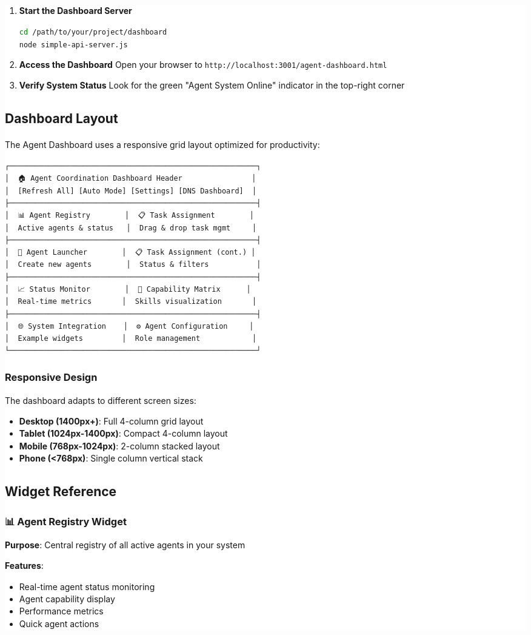 1. **Start the Dashboard Server**

   ```bash
   cd /path/to/your/project/dashboard
   node simple-api-server.js
   ```

2. **Access the Dashboard**
   Open your browser to `http://localhost:3001/agent-dashboard.html`

3. **Verify System Status**
   Look for the green "Agent System Online" indicator in the top-right corner

## Dashboard Layout

The Agent Dashboard uses a responsive grid layout optimized for productivity:

```
┌─────────────────────────────────────────────────────────┐
│  🏠 Agent Coordination Dashboard Header                │
│  [Refresh All] [Auto Mode] [Settings] [DNS Dashboard]  │
├─────────────────────────────────────────────────────────┤
│  📊 Agent Registry        │  📋 Task Assignment        │
│  Active agents & status   │  Drag & drop task mgmt     │
├─────────────────────────────────────────────────────────┤
│  🚀 Agent Launcher        │  📋 Task Assignment (cont.) │
│  Create new agents        │  Status & filters           │
├─────────────────────────────────────────────────────────┤
│  📈 Status Monitor        │  🎯 Capability Matrix      │
│  Real-time metrics       │  Skills visualization       │
├─────────────────────────────────────────────────────────┤
│  🌐 System Integration    │  ⚙️ Agent Configuration     │
│  Example widgets         │  Role management            │
└─────────────────────────────────────────────────────────┘
```

### Responsive Design

The dashboard adapts to different screen sizes:

- **Desktop (1400px+)**: Full 4-column grid layout
- **Tablet (1024px-1400px)**: Compact 4-column layout
- **Mobile (768px-1024px)**: 2-column stacked layout
- **Phone (<768px)**: Single column vertical stack

## Widget Reference

### 📊 Agent Registry Widget

**Purpose**: Central registry of all active agents in your system

**Features**:

- Real-time agent status monitoring
- Agent capability display
- Performance metrics
- Quick agent actions
